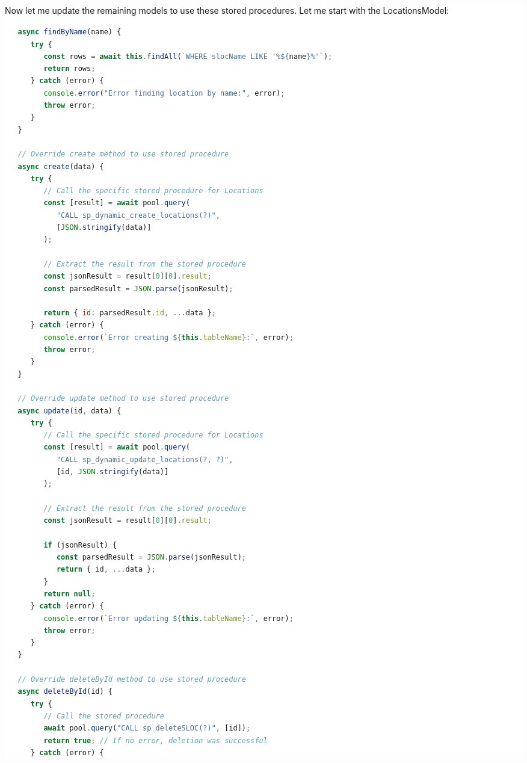 Now let me update the remaining models to use these stored procedures. Let me start with the LocationsModel:


```javascript
   async findByName(name) {
      try {
         const rows = await this.findAll(`WHERE slocName LIKE '%${name}%'`);
         return rows;
      } catch (error) {
         console.error("Error finding location by name:", error);
         throw error;
      }
   }

   // Override create method to use stored procedure
   async create(data) {
      try {
         // Call the specific stored procedure for Locations
         const [result] = await pool.query(
            "CALL sp_dynamic_create_locations(?)",
            [JSON.stringify(data)]
         );
         
         // Extract the result from the stored procedure
         const jsonResult = result[0][0].result;
         const parsedResult = JSON.parse(jsonResult);
         
         return { id: parsedResult.id, ...data };
      } catch (error) {
         console.error(`Error creating ${this.tableName}:`, error);
         throw error;
      }
   }

   // Override update method to use stored procedure
   async update(id, data) {
      try {
         // Call the specific stored procedure for Locations
         const [result] = await pool.query(
            "CALL sp_dynamic_update_locations(?, ?)",
            [id, JSON.stringify(data)]
         );
         
         // Extract the result from the stored procedure
         const jsonResult = result[0][0].result;
         
         if (jsonResult) {
            const parsedResult = JSON.parse(jsonResult);
            return { id, ...data };
         }
         return null;
      } catch (error) {
         console.error(`Error updating ${this.tableName}:`, error);
         throw error;
      }
   }

   // Override deleteById method to use stored procedure
   async deleteById(id) {
      try {
         // Call the stored procedure
         await pool.query("CALL sp_deleteSLOC(?)", [id]);
         return true; // If no error, deletion was successful
      } catch (error) {
```